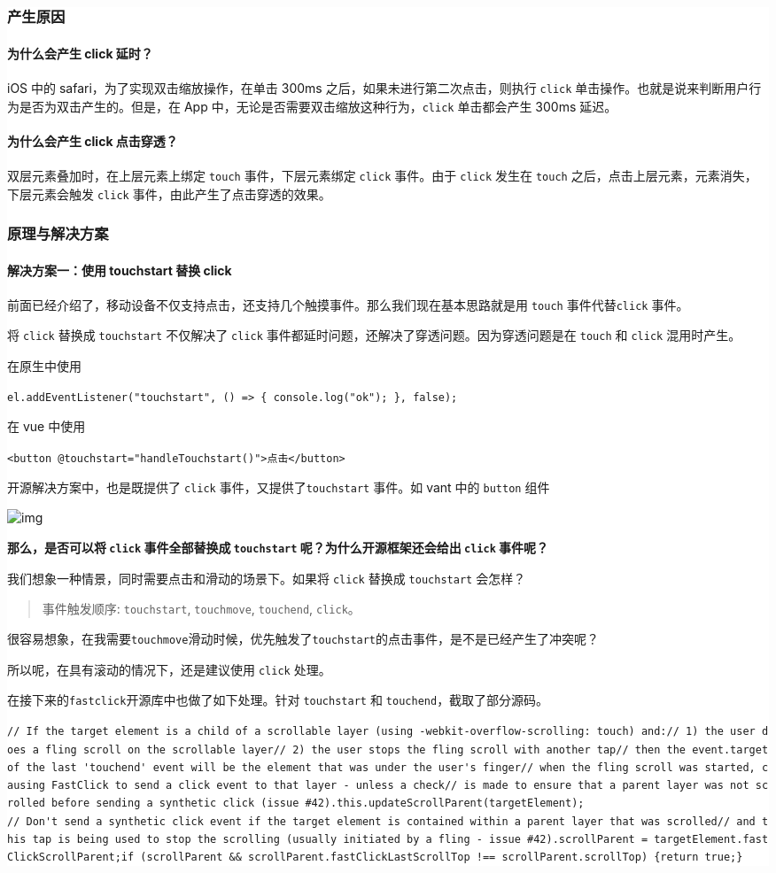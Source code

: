 ### 产生原因

#### 为什么会产生 click 延时？

iOS 中的 safari，为了实现双击缩放操作，在单击 300ms 之后，如果未进行第二次点击，则执行 `click` 单击操作。也就是说来判断用户行为是否为双击产生的。但是，在 App 中，无论是否需要双击缩放这种行为，`click` 单击都会产生 300ms 延迟。

> 

#### 为什么会产生 click 点击穿透？

双层元素叠加时，在上层元素上绑定 `touch` 事件，下层元素绑定 `click` 事件。由于 `click` 发生在 `touch` 之后，点击上层元素，元素消失，下层元素会触发 `click` 事件，由此产生了点击穿透的效果。

### 原理与解决方案

#### 解决方案一：使用 touchstart 替换 click

前面已经介绍了，移动设备不仅支持点击，还支持几个触摸事件。那么我们现在基本思路就是用 `touch` 事件代替`click` 事件。

将 `click` 替换成 `touchstart` 不仅解决了 `click` 事件都延时问题，还解决了穿透问题。因为穿透问题是在 `touch` 和 `click` 混用时产生。

在原生中使用

```
el.addEventListener("touchstart", () => { console.log("ok"); }, false);
```

在 vue 中使用

```
<button @touchstart="handleTouchstart()">点击</button>
```

开源解决方案中，也是既提供了 `click` 事件，又提供了`touchstart` 事件。如 vant 中的 `button` 组件

![img](https://mmbiz.qpic.cn/mmbiz_jpg/5b4ibbmryfW4ztBCUJHgJpVNibBJSN2EHAC50FjWLwIRvuDVnuqze7GdaTlIjHa5zszCcdu0uHKCsD1dOzbQxUAQ/640?wx_fmt=jpeg&tp=webp&wxfrom=5&wx_lazy=1&wx_co=1)

**那么，是否可以将 `click` 事件全部替换成 `touchstart` 呢？为什么开源框架还会给出 `click` 事件呢？**

我们想象一种情景，同时需要点击和滑动的场景下。如果将 `click` 替换成 `touchstart` 会怎样？

> 事件触发顺序: `touchstart`, `touchmove`, `touchend`, `click`。

很容易想象，在我需要`touchmove`滑动时候，优先触发了`touchstart`的点击事件，是不是已经产生了冲突呢？

所以呢，在具有滚动的情况下，还是建议使用 `click` 处理。

在接下来的`fastclick`开源库中也做了如下处理。针对 `touchstart` 和 `touchend`，截取了部分源码。

```
// If the target element is a child of a scrollable layer (using -webkit-overflow-scrolling: touch) and:// 1) the user does a fling scroll on the scrollable layer// 2) the user stops the fling scroll with another tap// then the event.target of the last 'touchend' event will be the element that was under the user's finger// when the fling scroll was started, causing FastClick to send a click event to that layer - unless a check// is made to ensure that a parent layer was not scrolled before sending a synthetic click (issue #42).this.updateScrollParent(targetElement);
// Don't send a synthetic click event if the target element is contained within a parent layer that was scrolled// and this tap is being used to stop the scrolling (usually initiated by a fling - issue #42).scrollParent = targetElement.fastClickScrollParent;if (scrollParent && scrollParent.fastClickLastScrollTop !== scrollParent.scrollTop) {return true;}
```
